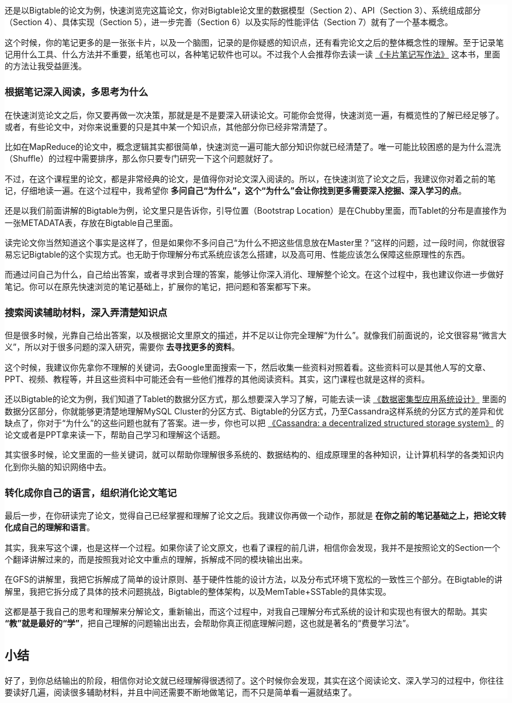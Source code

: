 还是以Bigtable的论文为例，快速浏览完这篇论文，你对Bigtable论文里的数据模型（Section 2）、API（Section 3）、系统组成部分（Section 4）、具体实现（Section 5），进一步完善（Section 6）以及实际的性能评估（Section 7）就有了一个基本概念。

这个时候，你的笔记更多的是一张张卡片，以及一个脑图，记录的是你疑惑的知识点，还有看完论文之后的整体概念性的理解。至于记录笔记用什么工具、什么方法并不重要，纸笔也可以，各种笔记软件也可以。不过我个人会推荐你去读一读 [《卡片笔记写作法》](https://m.douban.com/book/subject/35503571/) 这本书，里面的方法让我受益匪浅。

### 根据笔记深入阅读，多思考为什么

在快速浏览论文之后，你又要再做一次决策，那就是是不是要深入研读论文。可能你会觉得，快速浏览一遍，有概览性的了解已经足够了。或者，有些论文中，对你来说重要的只是其中某一个知识点，其他部分你已经非常清楚了。

比如在MapReduce的论文中，概念逻辑其实都很简单，快速浏览一遍可能大部分知识你就已经清楚了。唯一可能比较困惑的是为什么混洗（Shuffle）的过程中需要排序，那么你只要专门研究一下这个问题就好了。

不过，在这个课程里的论文，都是非常经典的论文，是值得你对论文深入阅读的。所以，在快速浏览了论文之后，我建议你对着之前的笔记，仔细地读一遍。在这个过程中，我希望你 **多问自己“为什么”，这个“为什么”会让你找到更多需要深入挖掘、深入学习的点**。

还是以我们前面讲解的Bigtable为例，论文里只是告诉你，引导位置（Bootstrap Location）是在Chubby里面，而Tablet的分布是直接作为一张METADATA表，存放在Bigtable自己里面。

读完论文你当然知道这个事实是这样了，但是如果你不多问自己“为什么不把这些信息放在Master里？”这样的问题，过一段时间，你就很容易忘记Bigtable的这个实现方式。也无助于你理解分布式系统应该怎么搭建，以及高可用、性能应该怎么保障这些原理性的东西。

而通过问自己为什么，自己给出答案，或者寻求到合理的答案，能够让你深入消化、理解整个论文。在这个过程中，我也建议你进一步做好笔记。你可以在原先快速浏览的笔记基础上，扩展你的笔记，把问题和答案都写下来。

### 搜索阅读辅助材料，深入弄清楚知识点

但是很多时候，光靠自己给出答案，以及根据论文里原文的描述，并不足以让你完全理解“为什么”。就像我们前面说的，论文很容易“微言大义”，所以对于很多问题的深入研究，需要你 **去寻找更多的资料**。

这个时候，我建议你先拿你不理解的关键词，去Google里面搜索一下，然后收集一些资料对照着看。这些资料可以是其他人写的文章、PPT、视频、教程等，并且这些资料中可能还会有一些他们推荐的其他阅读资料。其实，这门课程也就是这样的资料。

还以Bigtable的论文为例，我们知道了Tablet的数据分区方式，那么想要深入学习了解，可能去读一读 [《数据密集型应用系统设计》](https://book.douban.com/subject/30329536/) 里面的数据分区部分，你就能够更清楚地理解MySQL Cluster的分区方式、Bigtable的分区方式，乃至Cassandra这样系统的分区方式的差异和优缺点了，你对于“为什么”的这些问题也就有了答案。进一步，你也可以把 [《Cassandra: a decentralized structured storage system》](https://www.andrew.cmu.edu/user/gkesden/ucsd/classes/fa16/cse291-g/applications/ln/Cassandra.pdf) 的论文或者是PPT拿来读一下，帮助自己学习和理解这个话题。

其实很多时候，论文里面的一些关键词，就可以帮助你理解很多系统的、数据结构的、组成原理里的各种知识，让计算机科学的各类知识内化到你头脑的知识网络中去。

### 转化成你自己的语言，组织消化论文笔记

最后一步，在你研读完了论文，觉得自己已经掌握和理解了论文之后。我建议你再做一个动作，那就是 **在你之前的笔记基础之上，把论文转化成自己的理解和语言**。

其实，我来写这个课，也是这样一个过程。如果你读了论文原文，也看了课程的前几讲，相信你会发现，我并不是按照论文的Section一个个翻译讲解过来的，而是按照我对论文中重点的理解，拆解成不同的模块输出出来。

在GFS的讲解里，我把它拆解成了简单的设计原则、基于硬件性能的设计方法，以及分布式环境下宽松的一致性三个部分。在Bigtable的讲解里，我把它拆分成了具体的技术问题挑战，Bigtable的整体架构，以及MemTable+SSTable的具体实现。

这都是基于我自己的思考和理解来分解论文，重新输出，而这个过程中，对我自己理解分布式系统的设计和实现也有很大的帮助。其实 **“教”就是最好的“学”**，把自己理解的问题输出出去，会帮助你真正彻底理解问题，这也就是著名的“费曼学习法”。

## 小结

好了，到你总结输出的阶段，相信你对论文就已经理解得很透彻了。这个时候你会发现，其实在这个阅读论文、深入学习的过程中，你往往要读好几遍，阅读很多辅助材料，并且中间还需要不断地做笔记，而不只是简单看一遍就结束了。
